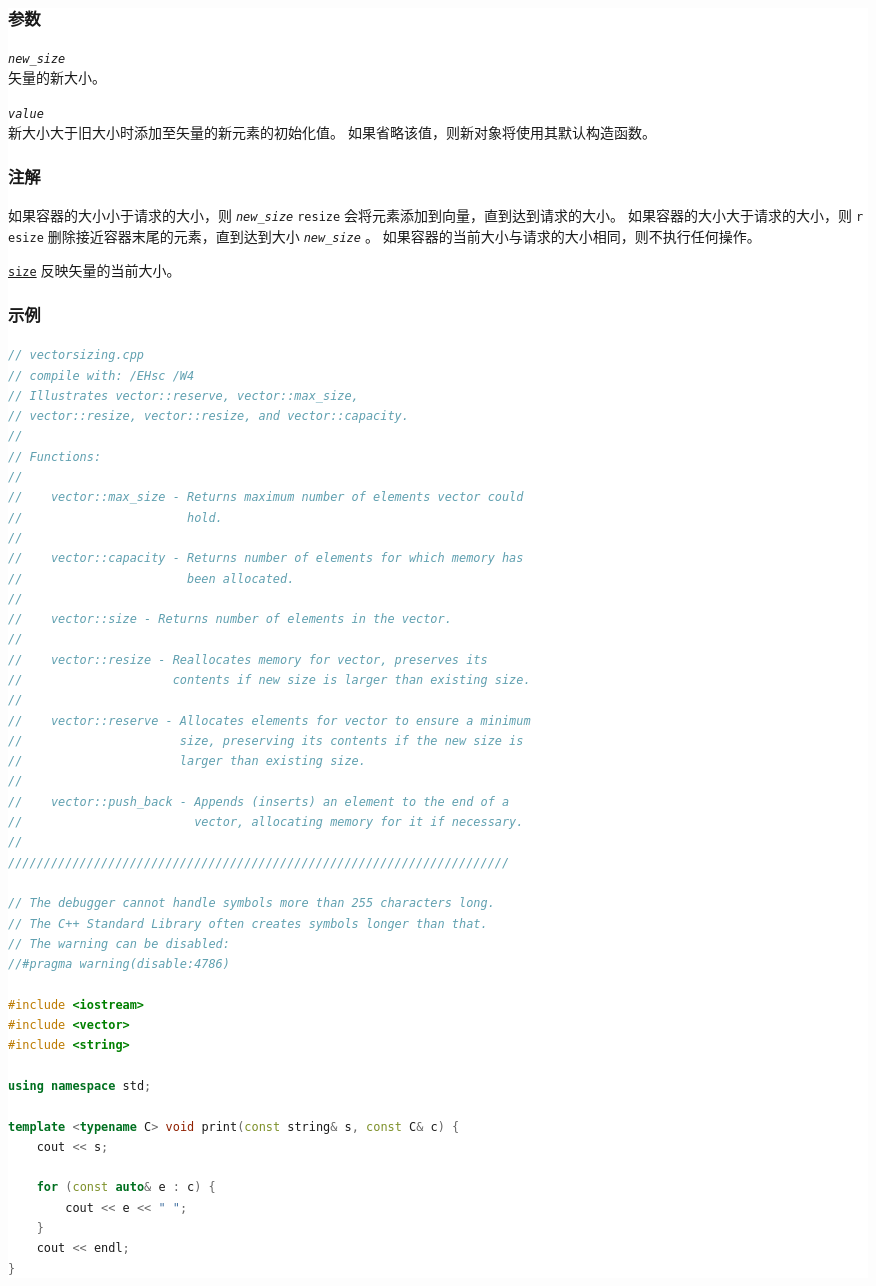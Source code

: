 ### <a name="parameters"></a>参数

*`new_size`*\
矢量的新大小。

*`value`*\
新大小大于旧大小时添加至矢量的新元素的初始化值。 如果省略该值，则新对象将使用其默认构造函数。

### <a name="remarks"></a>注解

如果容器的大小小于请求的大小，则 *`new_size`* `resize` 会将元素添加到向量，直到达到请求的大小。 如果容器的大小大于请求的大小，则 `resize` 删除接近容器末尾的元素，直到达到大小 *`new_size`* 。 如果容器的当前大小与请求的大小相同，则不执行任何操作。

[`size`](#size) 反映矢量的当前大小。

### <a name="example"></a>示例

```cpp
// vectorsizing.cpp
// compile with: /EHsc /W4
// Illustrates vector::reserve, vector::max_size,
// vector::resize, vector::resize, and vector::capacity.
//
// Functions:
//
//    vector::max_size - Returns maximum number of elements vector could
//                       hold.
//
//    vector::capacity - Returns number of elements for which memory has
//                       been allocated.
//
//    vector::size - Returns number of elements in the vector.
//
//    vector::resize - Reallocates memory for vector, preserves its
//                     contents if new size is larger than existing size.
//
//    vector::reserve - Allocates elements for vector to ensure a minimum
//                      size, preserving its contents if the new size is
//                      larger than existing size.
//
//    vector::push_back - Appends (inserts) an element to the end of a
//                        vector, allocating memory for it if necessary.
//
//////////////////////////////////////////////////////////////////////

// The debugger cannot handle symbols more than 255 characters long.
// The C++ Standard Library often creates symbols longer than that.
// The warning can be disabled:
//#pragma warning(disable:4786)

#include <iostream>
#include <vector>
#include <string>

using namespace std;

template <typename C> void print(const string& s, const C& c) {
    cout << s;

    for (const auto& e : c) {
        cout << e << " ";
    }
    cout << endl;
}

```